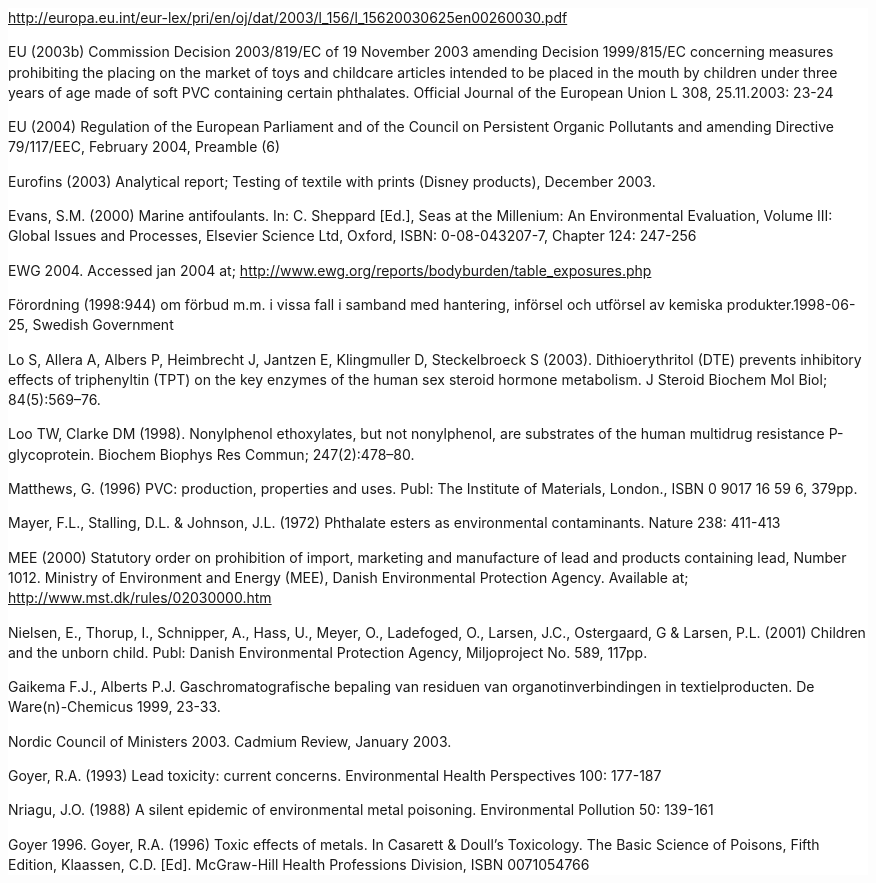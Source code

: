 http://europa.eu.int/eur-lex/pri/en/oj/dat/2003/l_156/l_15620030625en00260030.pdf

EU (2003b) Commission Decision 2003/819/EC of 19 November 2003 amending Decision
1999/815/EC concerning measures prohibiting the placing on the market of toys and childcare
articles intended to be placed in the mouth by children under three years of age made of soft PVC
containing certain phthalates. Official Journal of the European Union L 308, 25.11.2003: 23-24

EU (2004) Regulation of the European Parliament and of the Council on Persistent Organic
Pollutants and amending Directive 79/117/EEC, February 2004, Preamble (6)

Eurofins (2003) Analytical report; Testing of textile with prints (Disney products), December
2003.

Evans, S.M. (2000) Marine antifoulants. In: C. Sheppard [Ed.], Seas at the Millenium: An
Environmental Evaluation, Volume III: Global Issues and Processes, Elsevier Science Ltd, Oxford,
ISBN: 0-08-043207-7, Chapter 124: 247-256

EWG 2004. Accessed jan 2004 at; http://www.ewg.org/reports/bodyburden/table_exposures.php

Förordning (1998:944) om förbud m.m. i vissa fall i samband med hantering, införsel och
utförsel av kemiska produkter.1998-06-25, Swedish Government

Lo S, Allera A, Albers P, Heimbrecht J, Jantzen E, Klingmuller D, Steckelbroeck S (2003).
Dithioerythritol (DTE) prevents inhibitory effects of triphenyltin (TPT) on the key enzymes of
the human sex steroid hormone metabolism. J Steroid Biochem Mol Biol; 84(5):569–76.

Loo TW, Clarke DM (1998). Nonylphenol ethoxylates, but not nonylphenol, are substrates of the
human multidrug resistance P-glycoprotein. Biochem Biophys Res Commun; 247(2):478–80.

Matthews, G. (1996) PVC: production, properties and uses. Publ: The Institute of Materials,
London., ISBN 0 9017 16 59 6, 379pp.

Mayer, F.L., Stalling, D.L. & Johnson, J.L. (1972) Phthalate esters as environmental contaminants.
Nature 238: 411-413

MEE (2000) Statutory order on prohibition of import, marketing and manufacture of lead and
products containing lead, Number 1012.  Ministry of Environment and Energy (MEE), Danish
Environmental Protection Agency.  Available at;  http://www.mst.dk/rules/02030000.htm

Nielsen, E., Thorup, I., Schnipper, A., Hass, U., Meyer, O., Ladefoged, O., Larsen, J.C., Ostergaard,
G & Larsen, P.L. (2001) Children and the unborn child. Publ: Danish Environmental Protection
Agency, Miljoproject No. 589, 117pp.

Gaikema F.J., Alberts P.J. Gaschromatografische bepaling van residuen van organotinverbindingen
in textielproducten. De Ware(n)-Chemicus 1999, 23-33.

Nordic Council of Ministers 2003. Cadmium Review, January 2003.

Goyer, R.A. (1993) Lead toxicity: current concerns. Environmental Health Perspectives 100:
177-187

Nriagu, J.O. (1988) A silent epidemic of environmental metal poisoning. Environmental Pollution
50: 139-161

Goyer 1996. Goyer, R.A. (1996) Toxic effects of metals. In Casarett & Doull’s Toxicology.
The Basic Science of Poisons, Fifth Edition, Klaassen, C.D. [Ed]. McGraw-Hill Health Professions
Division, ISBN 0071054766
